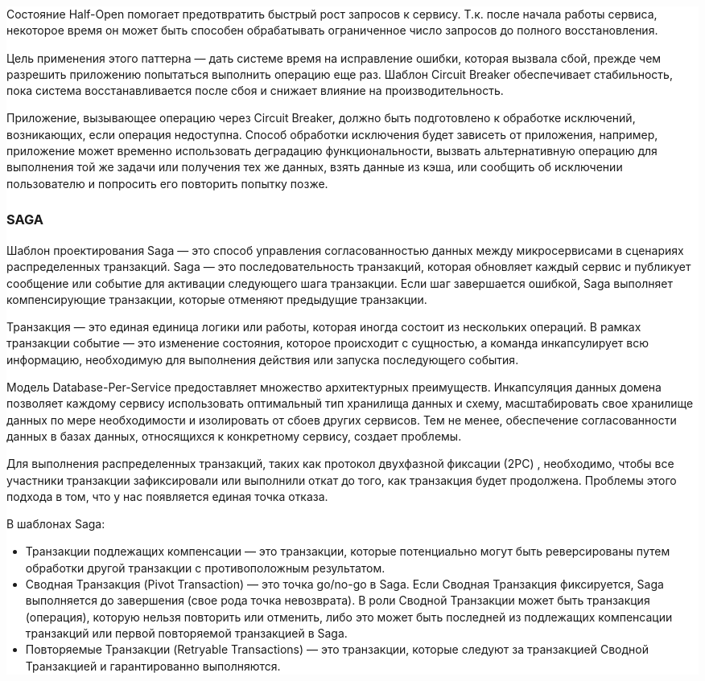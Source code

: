 Состояние Half-Open помогает предотвратить быстрый рост запросов к сервису. Т.к. после начала работы сервиса, некоторое
время он может быть способен обрабатывать ограниченное число запросов до полного восстановления.

Цель применения этого паттерна — дать системе время на исправление ошибки, которая вызвала сбой, прежде чем разрешить
приложению попытаться выполнить операцию еще раз. Шаблон Circuit Breaker обеспечивает стабильность, пока система
восстанавливается после сбоя и снижает влияние на производительность.

Приложение, вызывающее операцию через Circuit Breaker, должно быть подготовлено к обработке исключений, возникающих,
если операция недоступна. Способ обработки исключения будет зависеть от приложения, например, приложение может временно
использовать деградацию функциональности, вызвать альтернативную операцию для выполнения той же задачи или получения тех
же данных, взять данные из кэша, или сообщить об исключении пользователю и попросить его повторить попытку позже.

### SAGA

Шаблон проектирования Saga — это способ управления согласованностью данных между микросервисами в сценариях
распределенных транзакций. Saga — это последовательность транзакций, которая обновляет каждый сервис и публикует
сообщение или событие для активации следующего шага транзакции. Если шаг завершается ошибкой, Saga выполняет
компенсирующие транзакции, которые отменяют предыдущие транзакции.

Транзакция — это единая единица логики или работы, которая иногда состоит из нескольких операций. В рамках транзакции
событие — это изменение состояния, которое происходит с сущностью, а команда инкапсулирует всю информацию, необходимую
для выполнения действия или запуска последующего события.

Модель Database-Per-Service предоставляет множество архитектурных преимуществ. Инкапсуляция данных домена позволяет
каждому сервису использовать оптимальный тип хранилища данных и схему, масштабировать свое хранилище данных по мере
необходимости и изолировать от сбоев других сервисов. Тем не менее, обеспечение согласованности данных в базах данных,
относящихся к конкретному сервису, создает проблемы.

Для выполнения распределенных транзакций, таких как протокол двухфазной фиксации (2PC) , необходимо, чтобы все участники
транзакции зафиксировали или выполнили откат до того, как транзакция будет продолжена. Проблемы этого подхода в том, что
у нас появляется единая точка отказа.

В шаблонах Saga:

* Транзакции подлежащих компенсации — это транзакции, которые потенциально могут быть реверсированы путем обработки
  другой транзакции с противоположным результатом.
* Сводная Транзакция (Pivot Transaction) — это точка go/no-go в Saga. Если Сводная Транзакция фиксируется, Saga
  выполняется до завершения (свое рода точка невозврата). В роли Сводной Транзакции может быть транзакция (операция),
  которую нельзя повторить или отменить, либо это может быть последней из подлежащих компенсации транзакций или первой
  повторяемой транзакцией в Saga.
* Повторяемые Транзакции (Retryable Transactions) — это транзакции, которые следуют за транзакцией Сводной Транзакцией и
  гарантированно выполняются.
